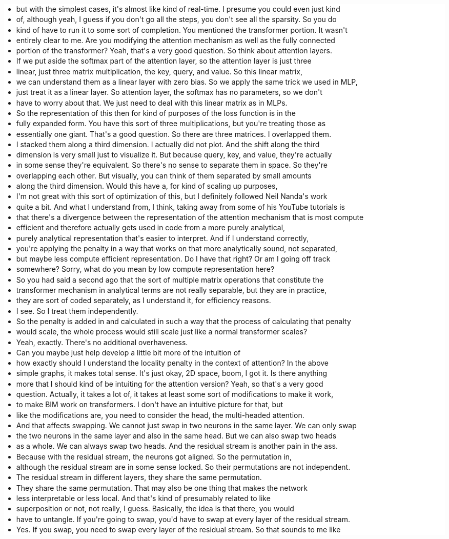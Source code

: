 *  but with the simplest cases, it's almost like kind of real-time. I presume you could even just kind
*  of, although yeah, I guess if you don't go all the steps, you don't see all the sparsity. So you do
*  kind of have to run it to some sort of completion. You mentioned the transformer portion. It wasn't
*  entirely clear to me. Are you modifying the attention mechanism as well as the fully connected
*  portion of the transformer? Yeah, that's a very good question. So think about attention layers.
*  If we put aside the softmax part of the attention layer, so the attention layer is just three
*  linear, just three matrix multiplication, the key, query, and value. So this linear matrix,
*  we can understand them as a linear layer with zero bias. So we apply the same trick we used in MLP,
*  just treat it as a linear layer. So attention layer, the softmax has no parameters, so we don't
*  have to worry about that. We just need to deal with this linear matrix as in MLPs.
*  So the representation of this then for kind of purposes of the loss function is in the
*  fully expanded form. You have this sort of three multiplications, but you're treating those as
*  essentially one giant. That's a good question. So there are three matrices. I overlapped them.
*  I stacked them along a third dimension. I actually did not plot. And the shift along the third
*  dimension is very small just to visualize it. But because query, key, and value, they're actually
*  in some sense they're equivalent. So there's no sense to separate them in space. So they're
*  overlapping each other. But visually, you can think of them separated by small amounts
*  along the third dimension. Would this have a, for kind of scaling up purposes,
*  I'm not great with this sort of optimization of this, but I definitely followed Neil Nanda's work
*  quite a bit. And what I understand from, I think, taking away from some of his YouTube tutorials is
*  that there's a divergence between the representation of the attention mechanism that is most compute
*  efficient and therefore actually gets used in code from a more purely analytical,
*  purely analytical representation that's easier to interpret. And if I understand correctly,
*  you're applying the penalty in a way that works on that more analytically sound, not separated,
*  but maybe less compute efficient representation. Do I have that right? Or am I going off track
*  somewhere? Sorry, what do you mean by low compute representation here?
*  So you had said a second ago that the sort of multiple matrix operations that constitute the
*  transformer mechanism in analytical terms are not really separable, but they are in practice,
*  they are sort of coded separately, as I understand it, for efficiency reasons.
*  I see. So I treat them independently.
*  So the penalty is added in and calculated in such a way that the process of calculating that penalty
*  would scale, the whole process would still scale just like a normal transformer scales?
*  Yeah, exactly. There's no additional overhaveness.
*  Can you maybe just help develop a little bit more of the intuition of
*  how exactly should I understand the locality penalty in the context of attention? In the above
*  simple graphs, it makes total sense. It's just okay, 2D space, boom, I got it. Is there anything
*  more that I should kind of be intuiting for the attention version? Yeah, so that's a very good
*  question. Actually, it takes a lot of, it takes at least some sort of modifications to make it work,
*  to make BIM work on transformers. I don't have an intuitive picture for that, but
*  like the modifications are, you need to consider the head, the multi-headed attention.
*  And that affects swapping. We cannot just swap in two neurons in the same layer. We can only swap
*  the two neurons in the same layer and also in the same head. But we can also swap two heads
*  as a whole. We can always swap two heads. And the residual stream is another pain in the ass.
*  Because with the residual stream, the neurons got aligned. So the permutation in,
*  although the residual stream are in some sense locked. So their permutations are not independent.
*  The residual stream in different layers, they share the same permutation.
*  They share the same permutation. That may also be one thing that makes the network
*  less interpretable or less local. And that's kind of presumably related to like
*  superposition or not, not really, I guess. Basically, the idea is that there, you would
*  have to untangle. If you're going to swap, you'd have to swap at every layer of the residual stream.
*  Yes. If you swap, you need to swap every layer of the residual stream. So that sounds to me like